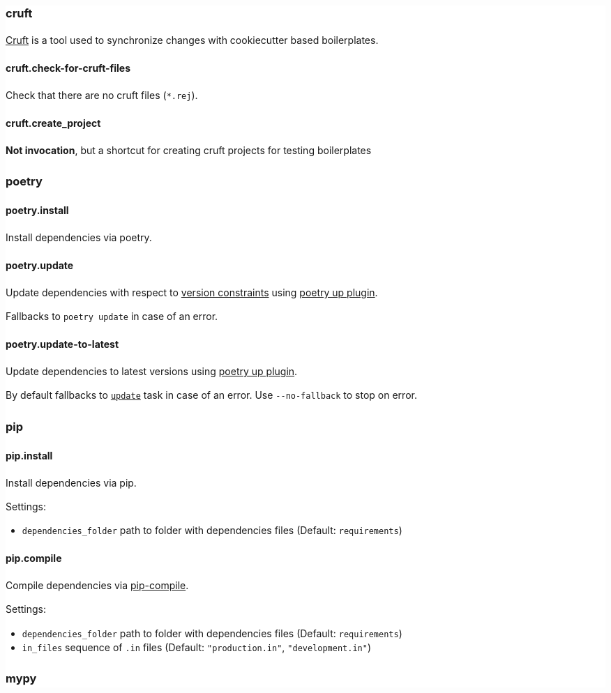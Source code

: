 ### cruft

[Cruft](https://cruft.github.io/cruft/) is a tool used to synchronize changes
with cookiecutter based boilerplates.

#### cruft.check-for-cruft-files

Check that there are no cruft files (`*.rej`).

#### cruft.create_project

**Not invocation**, but a shortcut for creating cruft projects for testing
boilerplates

### poetry

#### poetry.install

Install dependencies via poetry.

#### poetry.update

Update dependencies with respect to
[version constraints](https://python-poetry.org/docs/dependency-specification/)
using [poetry up plugin](https://github.com/MousaZeidBaker/poetry-plugin-up).

Fallbacks to `poetry update` in case of an error.

#### poetry.update-to-latest

Update dependencies to latest versions using
[poetry up plugin](https://github.com/MousaZeidBaker/poetry-plugin-up).

By default fallbacks to [`update`](#poetryupdate) task in case of an error.
Use `--no-fallback` to stop on error.

### pip

#### pip.install

Install dependencies via pip.

Settings:

* `dependencies_folder` path to folder with dependencies files (Default: `requirements`)

#### pip.compile

Compile dependencies via
[pip-compile](https://github.com/jazzband/pip-tools#requirements-from-requirementsin).

Settings:

* `dependencies_folder` path to folder with dependencies files (Default: `requirements`)
* `in_files` sequence of `.in` files (Default: `"production.in"`, `"development.in"`)

### mypy
